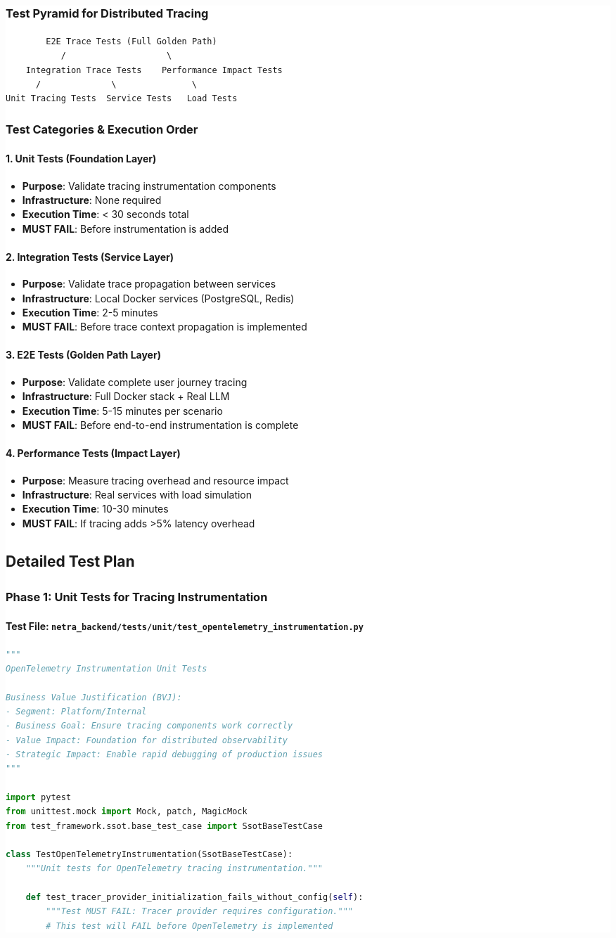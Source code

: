 ### Test Pyramid for Distributed Tracing
```
        E2E Trace Tests (Full Golden Path)
           /                    \
    Integration Trace Tests    Performance Impact Tests
      /              \               \
Unit Tracing Tests  Service Tests   Load Tests
```

### Test Categories & Execution Order

#### 1. Unit Tests (Foundation Layer)
- **Purpose**: Validate tracing instrumentation components
- **Infrastructure**: None required
- **Execution Time**: < 30 seconds total
- **MUST FAIL**: Before instrumentation is added

#### 2. Integration Tests (Service Layer)  
- **Purpose**: Validate trace propagation between services
- **Infrastructure**: Local Docker services (PostgreSQL, Redis)
- **Execution Time**: 2-5 minutes
- **MUST FAIL**: Before trace context propagation is implemented

#### 3. E2E Tests (Golden Path Layer)
- **Purpose**: Validate complete user journey tracing
- **Infrastructure**: Full Docker stack + Real LLM
- **Execution Time**: 5-15 minutes per scenario
- **MUST FAIL**: Before end-to-end instrumentation is complete

#### 4. Performance Tests (Impact Layer)
- **Purpose**: Measure tracing overhead and resource impact
- **Infrastructure**: Real services with load simulation
- **Execution Time**: 10-30 minutes
- **MUST FAIL**: If tracing adds >5% latency overhead

## Detailed Test Plan

### Phase 1: Unit Tests for Tracing Instrumentation

#### Test File: `netra_backend/tests/unit/test_opentelemetry_instrumentation.py`

```python
"""
OpenTelemetry Instrumentation Unit Tests

Business Value Justification (BVJ):
- Segment: Platform/Internal
- Business Goal: Ensure tracing components work correctly
- Value Impact: Foundation for distributed observability
- Strategic Impact: Enable rapid debugging of production issues
"""

import pytest
from unittest.mock import Mock, patch, MagicMock
from test_framework.ssot.base_test_case import SsotBaseTestCase

class TestOpenTelemetryInstrumentation(SsotBaseTestCase):
    """Unit tests for OpenTelemetry tracing instrumentation."""

    def test_tracer_provider_initialization_fails_without_config(self):
        """Test MUST FAIL: Tracer provider requires configuration."""
        # This test will FAIL before OpenTelemetry is implemented
```